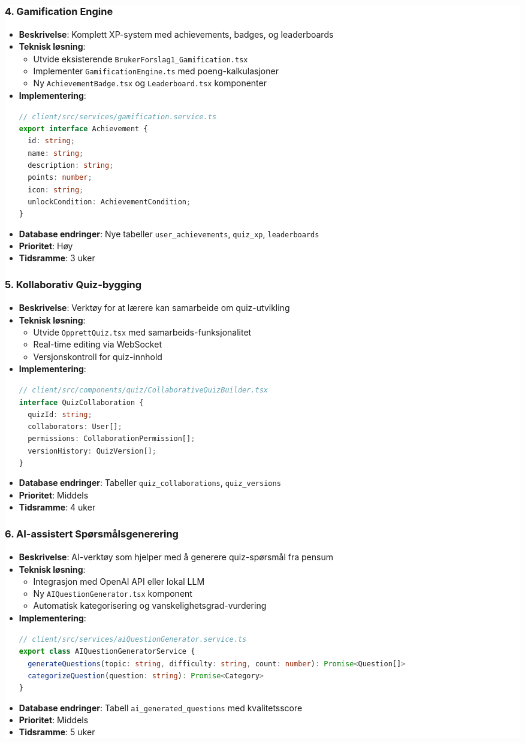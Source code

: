 ### 4. **Gamification Engine**
- **Beskrivelse**: Komplett XP-system med achievements, badges, og leaderboards
- **Teknisk løsning**:
  - Utvide eksisterende `BrukerForslag1_Gamification.tsx`
  - Implementer `GamificationEngine.ts` med poeng-kalkulasjoner
  - Ny `AchievementBadge.tsx` og `Leaderboard.tsx` komponenter
- **Implementering**:
  ```typescript
  // client/src/services/gamification.service.ts
  export interface Achievement {
    id: string;
    name: string;
    description: string;
    points: number;
    icon: string;
    unlockCondition: AchievementCondition;
  }
  ```
- **Database endringer**: Nye tabeller `user_achievements`, `quiz_xp`, `leaderboards`
- **Prioritet**: Høy
- **Tidsramme**: 3 uker

### 5. **Kollaborativ Quiz-bygging**
- **Beskrivelse**: Verktøy for at lærere kan samarbeide om quiz-utvikling
- **Teknisk løsning**:
  - Utvide `OpprettQuiz.tsx` med samarbeids-funksjonalitet
  - Real-time editing via WebSocket
  - Versjonskontroll for quiz-innhold
- **Implementering**:
  ```typescript
  // client/src/components/quiz/CollaborativeQuizBuilder.tsx
  interface QuizCollaboration {
    quizId: string;
    collaborators: User[];
    permissions: CollaborationPermission[];
    versionHistory: QuizVersion[];
  }
  ```
- **Database endringer**: Tabeller `quiz_collaborations`, `quiz_versions`
- **Prioritet**: Middels
- **Tidsramme**: 4 uker

### 6. **AI-assistert Spørsmålsgenerering**
- **Beskrivelse**: AI-verktøy som hjelper med å generere quiz-spørsmål fra pensum
- **Teknisk løsning**:
  - Integrasjon med OpenAI API eller lokal LLM
  - Ny `AIQuestionGenerator.tsx` komponent
  - Automatisk kategorisering og vanskelighetsgrad-vurdering
- **Implementering**:
  ```typescript
  // client/src/services/aiQuestionGenerator.service.ts
  export class AIQuestionGeneratorService {
    generateQuestions(topic: string, difficulty: string, count: number): Promise<Question[]>
    categorizeQuestion(question: string): Promise<Category>
  }
  ```
- **Database endringer**: Tabell `ai_generated_questions` med kvalitetsscore
- **Prioritet**: Middels
- **Tidsramme**: 5 uker
